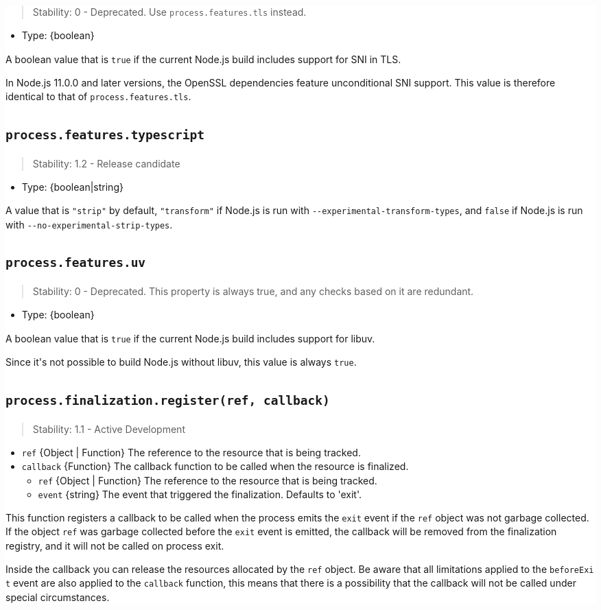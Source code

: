 

> Stability: 0 - Deprecated. Use `process.features.tls` instead.

* Type: {boolean}

A boolean value that is `true` if the current Node.js build includes support for SNI in TLS.

In Node.js 11.0.0 and later versions, the OpenSSL dependencies feature unconditional SNI support.
This value is therefore identical to that of `process.features.tls`.

## `process.features.typescript`



> Stability: 1.2 - Release candidate

* Type: {boolean|string}

A value that is `"strip"` by default,
`"transform"` if Node.js is run with `--experimental-transform-types`, and `false` if
Node.js is run with `--no-experimental-strip-types`.

## `process.features.uv`



> Stability: 0 - Deprecated. This property is always true, and any checks based on it are
> redundant.

* Type: {boolean}

A boolean value that is `true` if the current Node.js build includes support for libuv.

Since it's not possible to build Node.js without libuv, this value is always `true`.

## `process.finalization.register(ref, callback)`



> Stability: 1.1 - Active Development

* `ref` {Object | Function} The reference to the resource that is being tracked.
* `callback` {Function} The callback function to be called when the resource
  is finalized.
  * `ref` {Object | Function} The reference to the resource that is being tracked.
  * `event` {string} The event that triggered the finalization. Defaults to 'exit'.

This function registers a callback to be called when the process emits the `exit`
event if the `ref` object was not garbage collected. If the object `ref` was garbage collected
before the `exit` event is emitted, the callback will be removed from the finalization registry,
and it will not be called on process exit.

Inside the callback you can release the resources allocated by the `ref` object.
Be aware that all limitations applied to the `beforeExit` event are also applied to the `callback` function,
this means that there is a possibility that the callback will not be called under special circumstances.

